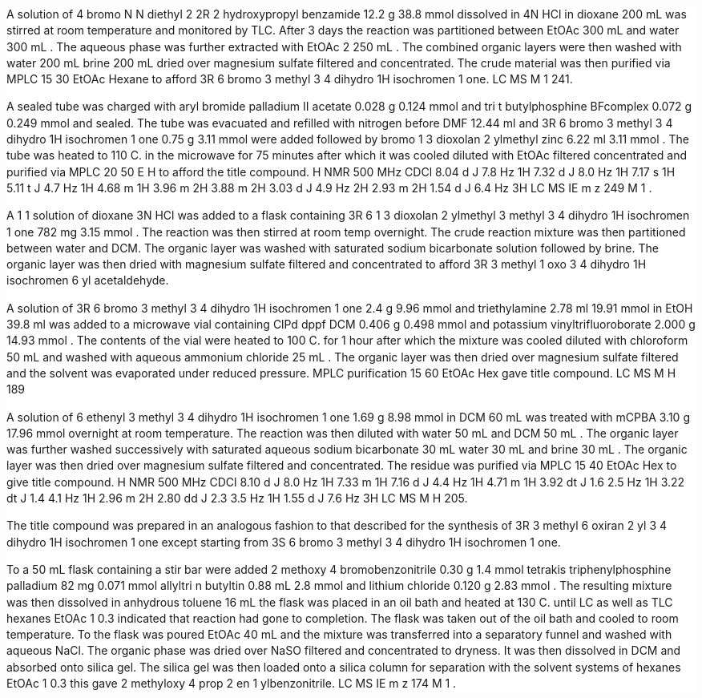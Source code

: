 A solution of 4 bromo N N diethyl 2 2R 2 hydroxypropyl benzamide 12.2 g 38.8 mmol dissolved in 4N HCl in dioxane 200 mL was stirred at room temperature and monitored by TLC. After 3 days the reaction was partitioned between EtOAc 300 mL and water 300 mL . The aqueous phase was further extracted with EtOAc 2 250 mL . The combined organic layers were then washed with water 200 mL brine 200 mL dried over magnesium sulfate filtered and concentrated. The crude material was then purified via MPLC 15 30 EtOAc Hexane to afford 3R 6 bromo 3 methyl 3 4 dihydro 1H isochromen 1 one. LC MS M 1 241.

A sealed tube was charged with aryl bromide palladium II acetate 0.028 g 0.124 mmol and tri t butylphosphine BFcomplex 0.072 g 0.249 mmol and sealed. The tube was evacuated and refilled with nitrogen before DMF 12.44 ml and 3R 6 bromo 3 methyl 3 4 dihydro 1H isochromen 1 one 0.75 g 3.11 mmol were added followed by bromo 1 3 dioxolan 2 ylmethyl zinc 6.22 ml 3.11 mmol . The tube was heated to 110 C. in the microwave for 75 minutes after which it was cooled diluted with EtOAc filtered concentrated and purified via MPLC 20 50 E H to afford the title compound. H NMR 500 MHz CDCl 8.04 d J 7.8 Hz 1H 7.32 d J 8.0 Hz 1H 7.17 s 1H 5.11 t J 4.7 Hz 1H 4.68 m 1H 3.96 m 2H 3.88 m 2H 3.03 d J 4.9 Hz 2H 2.93 m 2H 1.54 d J 6.4 Hz 3H LC MS IE m z 249 M 1 .

A 1 1 solution of dioxane 3N HCl was added to a flask containing 3R 6 1 3 dioxolan 2 ylmethyl 3 methyl 3 4 dihydro 1H isochromen 1 one 782 mg 3.15 mmol . The reaction was then stirred at room temp overnight. The crude reaction mixture was then partitioned between water and DCM. The organic layer was washed with saturated sodium bicarbonate solution followed by brine. The organic layer was then dried with magnesium sulfate filtered and concentrated to afford 3R 3 methyl 1 oxo 3 4 dihydro 1H isochromen 6 yl acetaldehyde.

A solution of 3R 6 bromo 3 methyl 3 4 dihydro 1H isochromen 1 one 2.4 g 9.96 mmol and triethylamine 2.78 ml 19.91 mmol in EtOH 39.8 ml was added to a microwave vial containing ClPd dppf DCM 0.406 g 0.498 mmol and potassium vinyltrifluoroborate 2.000 g 14.93 mmol . The contents of the vial were heated to 100 C. for 1 hour after which the mixture was cooled diluted with chloroform 50 mL and washed with aqueous ammonium chloride 25 mL . The organic layer was then dried over magnesium sulfate filtered and the solvent was evaporated under reduced pressure. MPLC purification 15 60 EtOAc Hex gave title compound. LC MS M H 189 

A solution of 6 ethenyl 3 methyl 3 4 dihydro 1H isochromen 1 one 1.69 g 8.98 mmol in DCM 60 mL was treated with mCPBA 3.10 g 17.96 mmol overnight at room temperature. The reaction was then diluted with water 50 mL and DCM 50 mL . The organic layer was further washed successively with saturated aqueous sodium bicarbonate 30 mL water 30 mL and brine 30 mL . The organic layer was then dried over magnesium sulfate filtered and concentrated. The residue was purified via MPLC 15 40 EtOAc Hex to give title compound. H NMR 500 MHz CDCl 8.10 d J 8.0 Hz 1H 7.33 m 1H 7.16 d J 4.4 Hz 1H 4.71 m 1H 3.92 dt J 1.6 2.5 Hz 1H 3.22 dt J 1.4 4.1 Hz 1H 2.96 m 2H 2.80 dd J 2.3 3.5 Hz 1H 1.55 d J 7.6 Hz 3H LC MS M H 205.

The title compound was prepared in an analogous fashion to that described for the synthesis of 3R 3 methyl 6 oxiran 2 yl 3 4 dihydro 1H isochromen 1 one except starting from 3S 6 bromo 3 methyl 3 4 dihydro 1H isochromen 1 one.

To a 50 mL flask containing a stir bar were added 2 methoxy 4 bromobenzonitrile 0.30 g 1.4 mmol tetrakis triphenylphosphine palladium 82 mg 0.071 mmol allyltri n butyltin 0.88 mL 2.8 mmol and lithium chloride 0.120 g 2.83 mmol . The resulting mixture was then dissolved in anhydrous toluene 16 mL the flask was placed in an oil bath and heated at 130 C. until LC as well as TLC hexanes EtOAc 1 0.3 indicated that reaction had gone to completion. The flask was taken out of the oil bath and cooled to room temperature. To the flask was poured EtOAc 40 mL and the mixture was transferred into a separatory funnel and washed with aqueous NaCl. The organic phase was dried over NaSO filtered and concentrated to dryness. It was then dissolved in DCM and absorbed onto silica gel. The silica gel was then loaded onto a silica column for separation with the solvent systems of hexanes EtOAc 1 0.3 this gave 2 methyloxy 4 prop 2 en 1 ylbenzonitrile. LC MS IE m z 174 M 1 .
